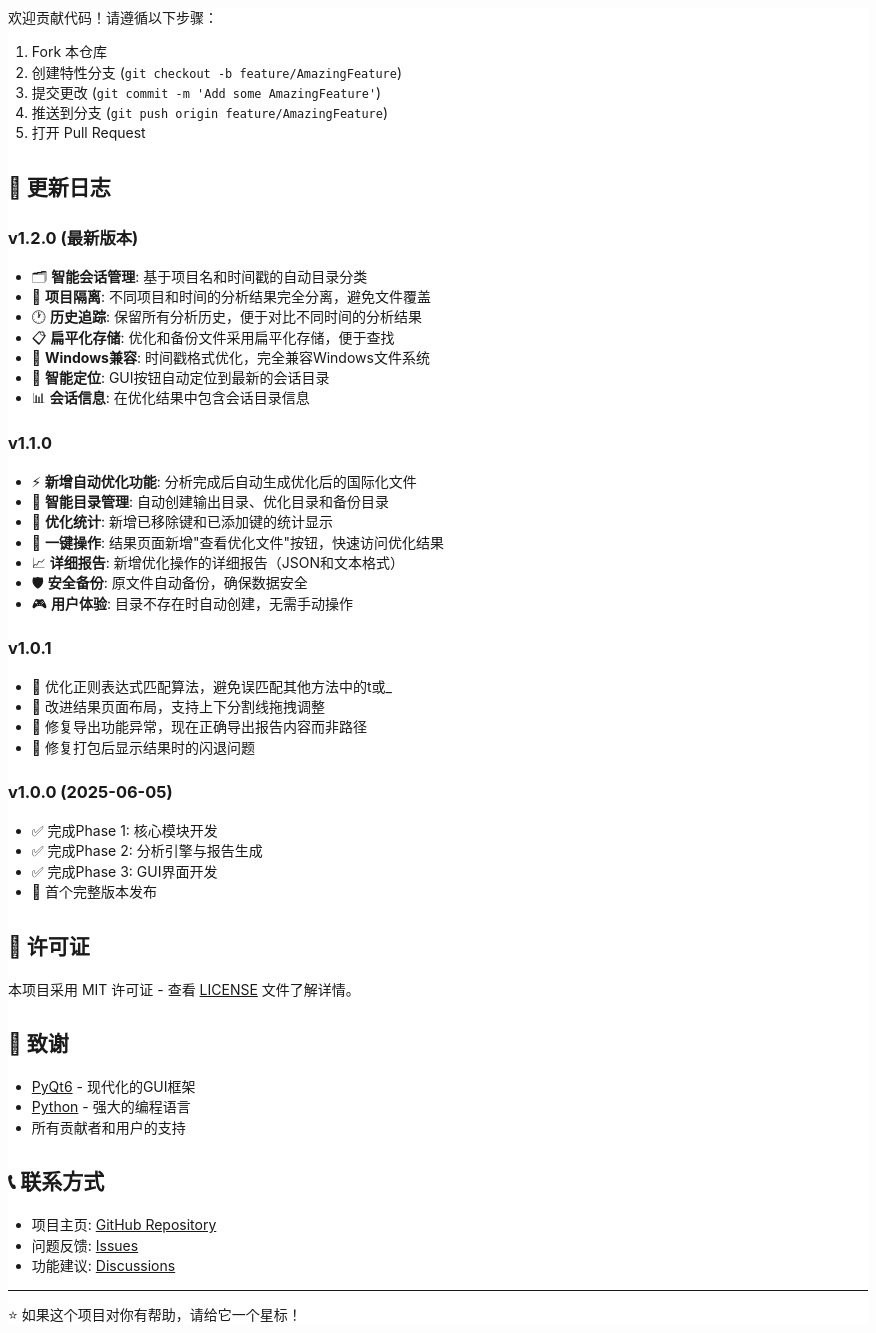 欢迎贡献代码！请遵循以下步骤：

1. Fork 本仓库
2. 创建特性分支 (`git checkout -b feature/AmazingFeature`)
3. 提交更改 (`git commit -m 'Add some AmazingFeature'`)
4. 推送到分支 (`git push origin feature/AmazingFeature`)
5. 打开 Pull Request

## 📝 更新日志

### v1.2.0 (最新版本)
- 🗂️ **智能会话管理**: 基于项目名和时间戳的自动目录分类
- 📁 **项目隔离**: 不同项目和时间的分析结果完全分离，避免文件覆盖
- 🕐 **历史追踪**: 保留所有分析历史，便于对比不同时间的分析结果
- 📋 **扁平化存储**: 优化和备份文件采用扁平化存储，便于查找
- 🔧 **Windows兼容**: 时间戳格式优化，完全兼容Windows文件系统
- 🎯 **智能定位**: GUI按钮自动定位到最新的会话目录
- 📊 **会话信息**: 在优化结果中包含会话目录信息

### v1.1.0
- ⚡ **新增自动优化功能**: 分析完成后自动生成优化后的国际化文件
- 📁 **智能目录管理**: 自动创建输出目录、优化目录和备份目录
- 🔧 **优化统计**: 新增已移除键和已添加键的统计显示
- 🎯 **一键操作**: 结果页面新增"查看优化文件"按钮，快速访问优化结果
- 📈 **详细报告**: 新增优化操作的详细报告（JSON和文本格式）
- 🛡️ **安全备份**: 原文件自动备份，确保数据安全
- 🎮 **用户体验**: 目录不存在时自动创建，无需手动操作

### v1.0.1 
- 🔧 优化正则表达式匹配算法，避免误匹配其他方法中的t或_
- 🎨 改进结果页面布局，支持上下分割线拖拽调整
- 🐛 修复导出功能异常，现在正确导出报告内容而非路径
- 🐛 修复打包后显示结果时的闪退问题

### v1.0.0 (2025-06-05)
- ✅ 完成Phase 1: 核心模块开发
- ✅ 完成Phase 2: 分析引擎与报告生成
- ✅ 完成Phase 3: GUI界面开发
- 🎉 首个完整版本发布

## 📄 许可证

本项目采用 MIT 许可证 - 查看 [LICENSE](LICENSE) 文件了解详情。

## 🙏 致谢

- [PyQt6](https://pypi.org/project/PyQt6/) - 现代化的GUI框架
- [Python](https://python.org) - 强大的编程语言
- 所有贡献者和用户的支持

## 📞 联系方式

- 项目主页: [GitHub Repository](https://github.com/MilkWind/i18n-assistant)
- 问题反馈: [Issues](https://github.com/your-MilkWind/i18n-assistant/issues)
- 功能建议: [Discussions](https://github.com/MilkWind/i18n-assistant/discussions)

---

⭐ 如果这个项目对你有帮助，请给它一个星标！ 